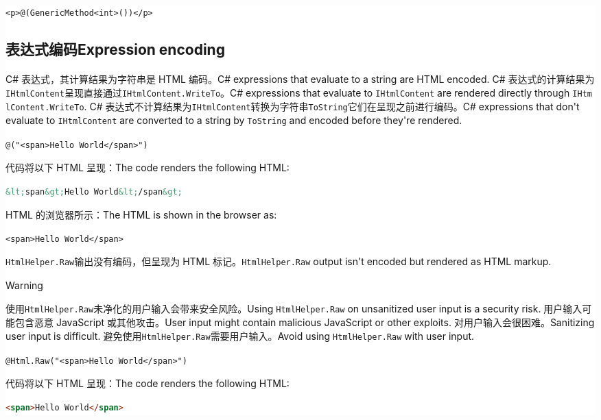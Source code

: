 ```cshtml
<p>@(GenericMethod<int>())</p>
```

## <a name="expression-encoding"></a><span data-ttu-id="00966-153">表达式编码</span><span class="sxs-lookup"><span data-stu-id="00966-153">Expression encoding</span></span>

<span data-ttu-id="00966-154">C# 表达式，其计算结果为字符串是 HTML 编码。</span><span class="sxs-lookup"><span data-stu-id="00966-154">C# expressions that evaluate to a string are HTML encoded.</span></span> <span data-ttu-id="00966-155">C# 表达式的计算结果为`IHtmlContent`呈现直接通过`IHtmlContent.WriteTo`。</span><span class="sxs-lookup"><span data-stu-id="00966-155">C# expressions that evaluate to `IHtmlContent` are rendered directly through `IHtmlContent.WriteTo`.</span></span> <span data-ttu-id="00966-156">C# 表达式不计算结果为`IHtmlContent`转换为字符串`ToString`它们在呈现之前进行编码。</span><span class="sxs-lookup"><span data-stu-id="00966-156">C# expressions that don't evaluate to `IHtmlContent` are converted to a string by `ToString` and encoded before they're rendered.</span></span>

```cshtml
@("<span>Hello World</span>")
```

<span data-ttu-id="00966-157">代码将以下 HTML 呈现：</span><span class="sxs-lookup"><span data-stu-id="00966-157">The code renders the following HTML:</span></span>

```html
&lt;span&gt;Hello World&lt;/span&gt;
```

<span data-ttu-id="00966-158">HTML 的浏览器所示：</span><span class="sxs-lookup"><span data-stu-id="00966-158">The HTML is shown in the browser as:</span></span>

```
<span>Hello World</span>
```

<span data-ttu-id="00966-159">`HtmlHelper.Raw`输出没有编码，但呈现为 HTML 标记。</span><span class="sxs-lookup"><span data-stu-id="00966-159">`HtmlHelper.Raw` output isn't encoded but rendered as HTML markup.</span></span>

> [!WARNING]
> <span data-ttu-id="00966-160">使用`HtmlHelper.Raw`未净化的用户输入会带来安全风险。</span><span class="sxs-lookup"><span data-stu-id="00966-160">Using `HtmlHelper.Raw` on unsanitized user input is a security risk.</span></span> <span data-ttu-id="00966-161">用户输入可能包含恶意 JavaScript 或其他攻击。</span><span class="sxs-lookup"><span data-stu-id="00966-161">User input might contain malicious JavaScript or other exploits.</span></span> <span data-ttu-id="00966-162">对用户输入会很困难。</span><span class="sxs-lookup"><span data-stu-id="00966-162">Sanitizing user input is difficult.</span></span> <span data-ttu-id="00966-163">避免使用`HtmlHelper.Raw`需要用户输入。</span><span class="sxs-lookup"><span data-stu-id="00966-163">Avoid using `HtmlHelper.Raw` with user input.</span></span>

```cshtml
@Html.Raw("<span>Hello World</span>")
```

<span data-ttu-id="00966-164">代码将以下 HTML 呈现：</span><span class="sxs-lookup"><span data-stu-id="00966-164">The code renders the following HTML:</span></span>

```html
<span>Hello World</span>
```
